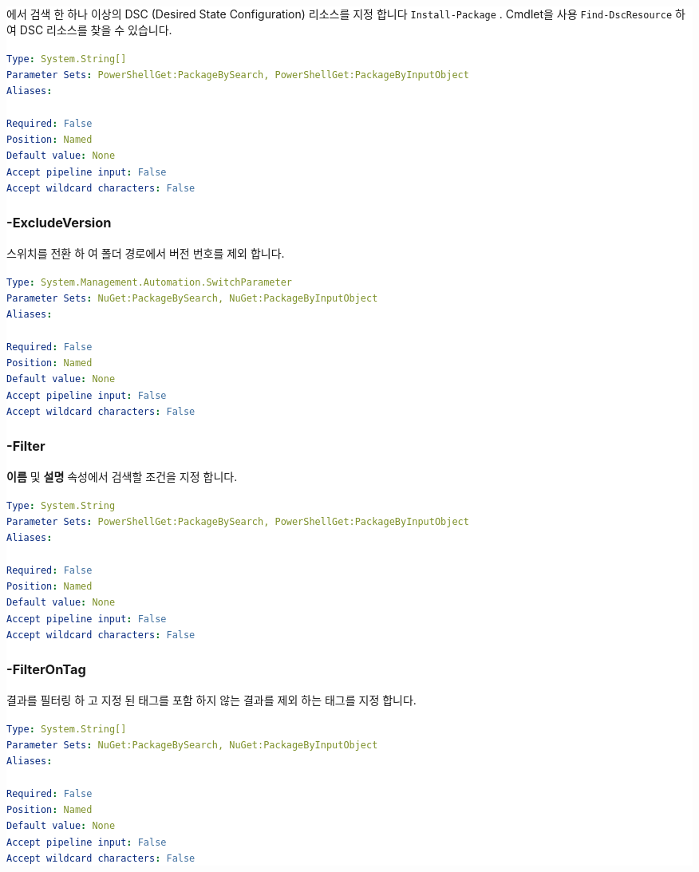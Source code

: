 에서 검색 한 하나 이상의 DSC (Desired State Configuration) 리소스를 지정 합니다 `Install-Package` . Cmdlet을 사용 `Find-DscResource` 하 여 DSC 리소스를 찾을 수 있습니다.

```yaml
Type: System.String[]
Parameter Sets: PowerShellGet:PackageBySearch, PowerShellGet:PackageByInputObject
Aliases:

Required: False
Position: Named
Default value: None
Accept pipeline input: False
Accept wildcard characters: False
```

### -ExcludeVersion

스위치를 전환 하 여 폴더 경로에서 버전 번호를 제외 합니다.

```yaml
Type: System.Management.Automation.SwitchParameter
Parameter Sets: NuGet:PackageBySearch, NuGet:PackageByInputObject
Aliases:

Required: False
Position: Named
Default value: None
Accept pipeline input: False
Accept wildcard characters: False
```

### -Filter

**이름** 및 **설명** 속성에서 검색할 조건을 지정 합니다.

```yaml
Type: System.String
Parameter Sets: PowerShellGet:PackageBySearch, PowerShellGet:PackageByInputObject
Aliases:

Required: False
Position: Named
Default value: None
Accept pipeline input: False
Accept wildcard characters: False
```

### -FilterOnTag

결과를 필터링 하 고 지정 된 태그를 포함 하지 않는 결과를 제외 하는 태그를 지정 합니다.

```yaml
Type: System.String[]
Parameter Sets: NuGet:PackageBySearch, NuGet:PackageByInputObject
Aliases:

Required: False
Position: Named
Default value: None
Accept pipeline input: False
Accept wildcard characters: False
```
